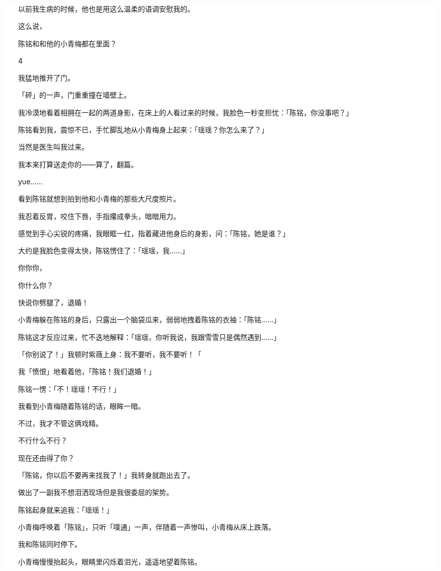 &emsp;&emsp;以前我生病的时候，他也是用这么温柔的语调安慰我的。  
  
&emsp;&emsp;这么说，  
  
&emsp;&emsp;陈铭和和他的小青梅都在里面？  
  
&emsp;&emsp;4  
  
&emsp;&emsp;我猛地推开了门。  
  
&emsp;&emsp;「砰」的一声，门重重撞在墙壁上。  
  
&emsp;&emsp;我冷漠地看着相拥在一起的两道身影，在床上的人看过来的时候，我脸色一秒变担忧：「陈铭，你没事吧？」  
  
&emsp;&emsp;陈铭看到我，震惊不已，手忙脚乱地从小青梅身上起来：「瑶瑶？你怎么来了？」  
  
&emsp;&emsp;当然是医生叫我过来。  
  
&emsp;&emsp;我本来打算送走你的——算了，翻篇。  
  
&emsp;&emsp;yue……  
  
&emsp;&emsp;看到陈铭就想到拍到他和小青梅的那些大尺度照片。  
  
&emsp;&emsp;我忍着反胃，咬住下唇，手指攥成拳头，暗暗用力。  
  
&emsp;&emsp;感觉到手心尖锐的疼痛，我眼眶一红，指着藏进他身后的身影，问：「陈铭，她是谁？」  
  
&emsp;&emsp;大约是我脸色变得太快，陈铭愣住了：「瑶瑶，我……」  
  
&emsp;&emsp;你你你，  
  
&emsp;&emsp;你什么你？  
  
&emsp;&emsp;快说你劈腿了，退婚！  
  
&emsp;&emsp;小青梅躲在陈铭的身后，只露出一个脑袋瓜来，弱弱地拽着陈铭的衣袖：「陈铭……」  
  
&emsp;&emsp;陈铭这才反应过来，忙不迭地解释：「瑶瑶，你听我说，我跟雪雪只是偶然遇到……」  
  
&emsp;&emsp;「你别说了！」我顿时紫薇上身：我不要听，我不要听！「  
  
&emsp;&emsp;我「愤恨」地看着他，「陈铭！我们退婚！」  
  
&emsp;&emsp;陈铭一愣：「不！瑶瑶！不行！」  
  
&emsp;&emsp;我看到小青梅随着陈铭的话，眼眸一暗。  
  
&emsp;&emsp;不过，我才不管这俩戏精。  
  
&emsp;&emsp;不行什么不行？  
  
&emsp;&emsp;现在还由得了你？  
  
&emsp;&emsp;「陈铭，你以后不要再来找我了！」我转身就跑出去了。  
  
&emsp;&emsp;做出了一副我不想泪洒现场但是我很委屈的架势。  
  
&emsp;&emsp;陈铭起身就来追我：「瑶瑶！」  
  
&emsp;&emsp;小青梅呼唤着「陈铭」，只听「噗通」一声，伴随着一声惨叫，小青梅从床上跌落。  
  
&emsp;&emsp;我和陈铭同时停下。  
  
&emsp;&emsp;小青梅慢慢抬起头，眼睛里闪烁着泪光，遥遥地望着陈铭。  
  